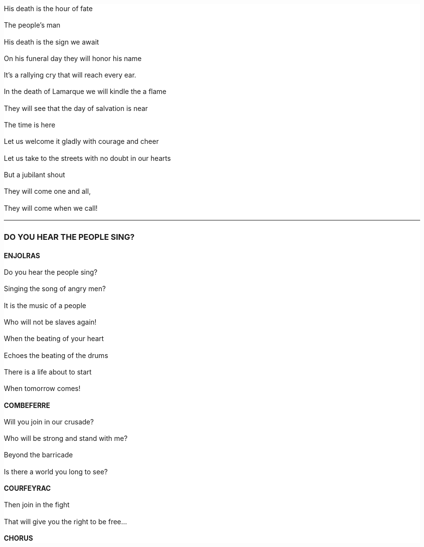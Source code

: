His death is the hour of fate

The people’s man

His death is the sign we await

On his funeral day they will honor his name

It’s a rallying cry that will reach every ear.

In the death of Lamarque we will kindle the a flame

They will see that the day of salvation is near

The time is here

Let us welcome it gladly with courage and cheer

Let us take to the streets with no doubt in our hearts

But a jubilant shout

They will come one and all,

They will come when we call!

---

### DO YOU HEAR THE PEOPLE SING?

**ENJOLRAS**

Do you hear the people sing?

Singing the song of angry men?

It is the music of a people

Who will not be slaves again!

When the beating of your heart

Echoes the beating of the drums

There is a life about to start

When tomorrow comes!

**COMBEFERRE**

Will you join in our crusade?

Who will be strong and stand with me?

Beyond the barricade

Is there a world you long to see?

**COURFEYRAC**

Then join in the fight

That will give you the right to be free&mldr;

**CHORUS**

